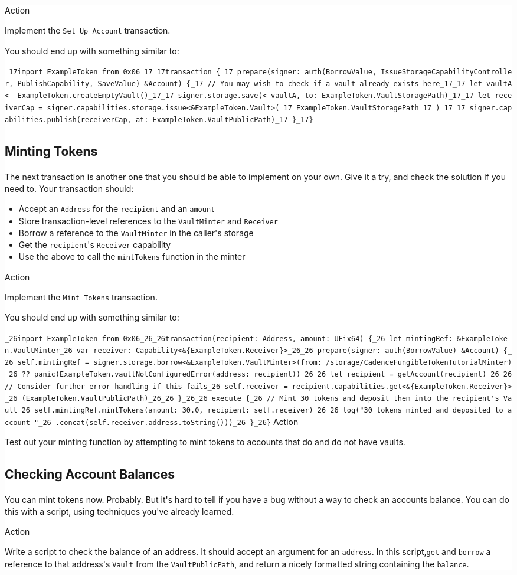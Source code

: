 Action

Implement the `Set Up Account` transaction.

You should end up with something similar to:

 `_17import ExampleToken from 0x06_17_17transaction {_17 prepare(signer: auth(BorrowValue, IssueStorageCapabilityController, PublishCapability, SaveValue) &Account) {_17 // You may wish to check if a vault already exists here_17_17 let vaultA <- ExampleToken.createEmptyVault()_17_17 signer.storage.save(<-vaultA, to: ExampleToken.VaultStoragePath)_17_17 let receiverCap = signer.capabilities.storage.issue<&ExampleToken.Vault>(_17 ExampleToken.VaultStoragePath_17 )_17_17 signer.capabilities.publish(receiverCap, at: ExampleToken.VaultPublicPath)_17 }_17}`
## Minting Tokens[​](#minting-tokens "Direct link to Minting Tokens")

The next transaction is another one that you should be able to implement on your own. Give it a try, and check the solution if you need to. Your transaction should:

* Accept an `Address` for the `recipient` and an `amount`
* Store transaction-level references to the `VaultMinter` and `Receiver`
* Borrow a reference to the `VaultMinter` in the caller's storage
* Get the `recipient`'s `Receiver` capability
* Use the above to call the `mintTokens` function in the minter

Action

Implement the `Mint Tokens` transaction.

You should end up with something similar to:

 `_26import ExampleToken from 0x06_26_26transaction(recipient: Address, amount: UFix64) {_26 let mintingRef: &ExampleToken.VaultMinter_26 var receiver: Capability<&{ExampleToken.Receiver}>_26_26 prepare(signer: auth(BorrowValue) &Account) {_26 self.mintingRef = signer.storage.borrow<&ExampleToken.VaultMinter>(from: /storage/CadenceFungibleTokenTutorialMinter)_26 ?? panic(ExampleToken.vaultNotConfiguredError(address: recipient))_26_26 let recipient = getAccount(recipient)_26_26 // Consider further error handling if this fails_26 self.receiver = recipient.capabilities.get<&{ExampleToken.Receiver}>_26 (ExampleToken.VaultPublicPath)_26_26 }_26_26 execute {_26 // Mint 30 tokens and deposit them into the recipient's Vault_26 self.mintingRef.mintTokens(amount: 30.0, recipient: self.receiver)_26_26 log("30 tokens minted and deposited to account "_26 .concat(self.receiver.address.toString()))_26 }_26}`
Action

Test out your minting function by attempting to mint tokens to accounts that do and do not have vaults.

## Checking Account Balances[​](#checking-account-balances "Direct link to Checking Account Balances")

You can mint tokens now. Probably. But it's hard to tell if you have a bug without a way to check an accounts balance. You can do this with a script, using techniques you've already learned.

Action

Write a script to check the balance of an address. It should accept an argument for an `address`. In this script,`get` and `borrow` a reference to that address's `Vault` from the `VaultPublicPath`, and return a nicely formatted string containing the `balance`.
